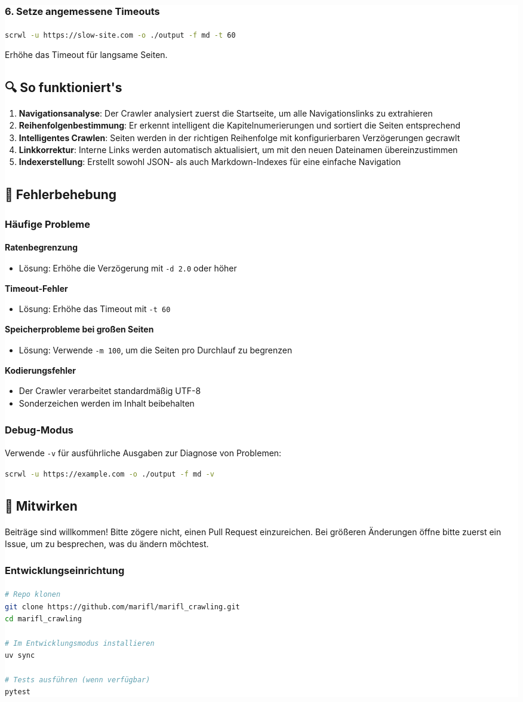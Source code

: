 ### 6. **Setze angemessene Timeouts**
```bash
scrwl -u https://slow-site.com -o ./output -f md -t 60
```
Erhöhe das Timeout für langsame Seiten.

## 🔍 So funktioniert's

1. **Navigationsanalyse**: Der Crawler analysiert zuerst die Startseite, um alle Navigationslinks zu extrahieren
2. **Reihenfolgenbestimmung**: Er erkennt intelligent die Kapitelnumerierungen und sortiert die Seiten entsprechend
3. **Intelligentes Crawlen**: Seiten werden in der richtigen Reihenfolge mit konfigurierbaren Verzögerungen gecrawlt
4. **Linkkorrektur**: Interne Links werden automatisch aktualisiert, um mit den neuen Dateinamen übereinzustimmen
5. **Indexerstellung**: Erstellt sowohl JSON- als auch Markdown-Indexes für eine einfache Navigation

## 🐛 Fehlerbehebung

### Häufige Probleme

**Ratenbegrenzung**
- Lösung: Erhöhe die Verzögerung mit `-d 2.0` oder höher

**Timeout-Fehler**
- Lösung: Erhöhe das Timeout mit `-t 60`

**Speicherprobleme bei großen Seiten**
- Lösung: Verwende `-m 100`, um die Seiten pro Durchlauf zu begrenzen

**Kodierungsfehler**
- Der Crawler verarbeitet standardmäßig UTF-8
- Sonderzeichen werden im Inhalt beibehalten

### Debug-Modus

Verwende `-v` für ausführliche Ausgaben zur Diagnose von Problemen:
```bash
scrwl -u https://example.com -o ./output -f md -v
```

## 🤝 Mitwirken

Beiträge sind willkommen! Bitte zögere nicht, einen Pull Request einzureichen. Bei größeren Änderungen öffne bitte zuerst ein Issue, um zu besprechen, was du ändern möchtest.

### Entwicklungseinrichtung

```bash
# Repo klonen
git clone https://github.com/marifl/marifl_crawling.git
cd marifl_crawling

# Im Entwicklungsmodus installieren
uv sync

# Tests ausführen (wenn verfügbar)
pytest
```
